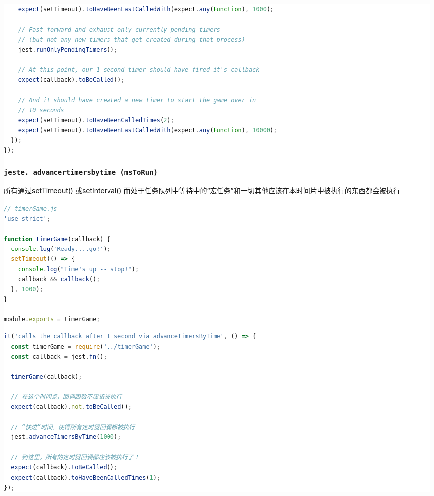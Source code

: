 ```js
    expect(setTimeout).toHaveBeenLastCalledWith(expect.any(Function), 1000);

    // Fast forward and exhaust only currently pending timers
    // (but not any new timers that get created during that process)
    jest.runOnlyPendingTimers();

    // At this point, our 1-second timer should have fired it's callback
    expect(callback).toBeCalled();

    // And it should have created a new timer to start the game over in
    // 10 seconds
    expect(setTimeout).toHaveBeenCalledTimes(2);
    expect(setTimeout).toHaveBeenLastCalledWith(expect.any(Function), 10000);
  });
});

```

### `jeste. advancertimersbytime (msToRun)`

所有通过setTimeout() 或setInterval() 而处于任务队列中等待中的“宏任务”和一切其他应该在本时间片中被执行的东西都会被执行

```js
// timerGame.js
'use strict';

function timerGame(callback) {
  console.log('Ready....go!');
  setTimeout(() => {
    console.log("Time's up -- stop!");
    callback && callback();
  }, 1000);
}

module.exports = timerGame;

```

```js
it('calls the callback after 1 second via advanceTimersByTime', () => {
  const timerGame = require('../timerGame');
  const callback = jest.fn();

  timerGame(callback);

  // 在这个时间点，回调函数不应该被执行
  expect(callback).not.toBeCalled();

  // “快进”时间，使得所有定时器回调都被执行
  jest.advanceTimersByTime(1000);

  // 到这里，所有的定时器回调都应该被执行了！
  expect(callback).toBeCalled();
  expect(callback).toHaveBeenCalledTimes(1);
});

```
